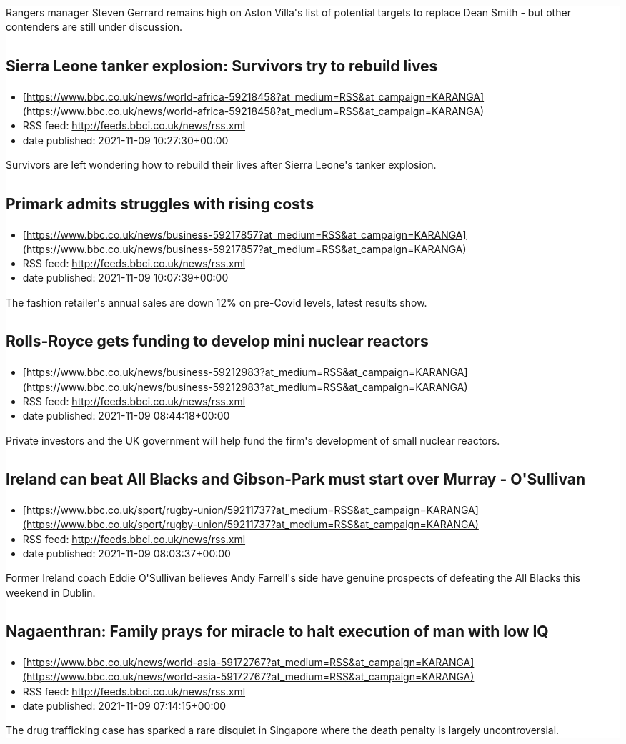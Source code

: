 Rangers manager Steven Gerrard remains high on Aston Villa's list of potential targets to replace Dean Smith - but other contenders are still under discussion.

## Sierra Leone tanker explosion: Survivors try to rebuild lives
 - [https://www.bbc.co.uk/news/world-africa-59218458?at_medium=RSS&at_campaign=KARANGA](https://www.bbc.co.uk/news/world-africa-59218458?at_medium=RSS&at_campaign=KARANGA)
 - RSS feed: http://feeds.bbci.co.uk/news/rss.xml
 - date published: 2021-11-09 10:27:30+00:00

Survivors are left wondering how to rebuild their lives after Sierra Leone's tanker explosion.

## Primark admits struggles with rising costs
 - [https://www.bbc.co.uk/news/business-59217857?at_medium=RSS&at_campaign=KARANGA](https://www.bbc.co.uk/news/business-59217857?at_medium=RSS&at_campaign=KARANGA)
 - RSS feed: http://feeds.bbci.co.uk/news/rss.xml
 - date published: 2021-11-09 10:07:39+00:00

The fashion retailer's annual sales are down 12% on pre-Covid levels, latest results show.

## Rolls-Royce gets funding to develop mini nuclear reactors
 - [https://www.bbc.co.uk/news/business-59212983?at_medium=RSS&at_campaign=KARANGA](https://www.bbc.co.uk/news/business-59212983?at_medium=RSS&at_campaign=KARANGA)
 - RSS feed: http://feeds.bbci.co.uk/news/rss.xml
 - date published: 2021-11-09 08:44:18+00:00

Private investors and the UK government will help fund the firm's development of small nuclear reactors.

## Ireland can beat All Blacks and Gibson-Park must start over Murray - O'Sullivan
 - [https://www.bbc.co.uk/sport/rugby-union/59211737?at_medium=RSS&at_campaign=KARANGA](https://www.bbc.co.uk/sport/rugby-union/59211737?at_medium=RSS&at_campaign=KARANGA)
 - RSS feed: http://feeds.bbci.co.uk/news/rss.xml
 - date published: 2021-11-09 08:03:37+00:00

Former Ireland coach Eddie O'Sullivan believes Andy Farrell's side have genuine prospects of defeating the All Blacks this weekend in Dublin.

## Nagaenthran: Family prays for miracle to halt execution of man with low IQ
 - [https://www.bbc.co.uk/news/world-asia-59172767?at_medium=RSS&at_campaign=KARANGA](https://www.bbc.co.uk/news/world-asia-59172767?at_medium=RSS&at_campaign=KARANGA)
 - RSS feed: http://feeds.bbci.co.uk/news/rss.xml
 - date published: 2021-11-09 07:14:15+00:00

The drug trafficking case has sparked a rare disquiet in Singapore where the death penalty is largely uncontroversial.
